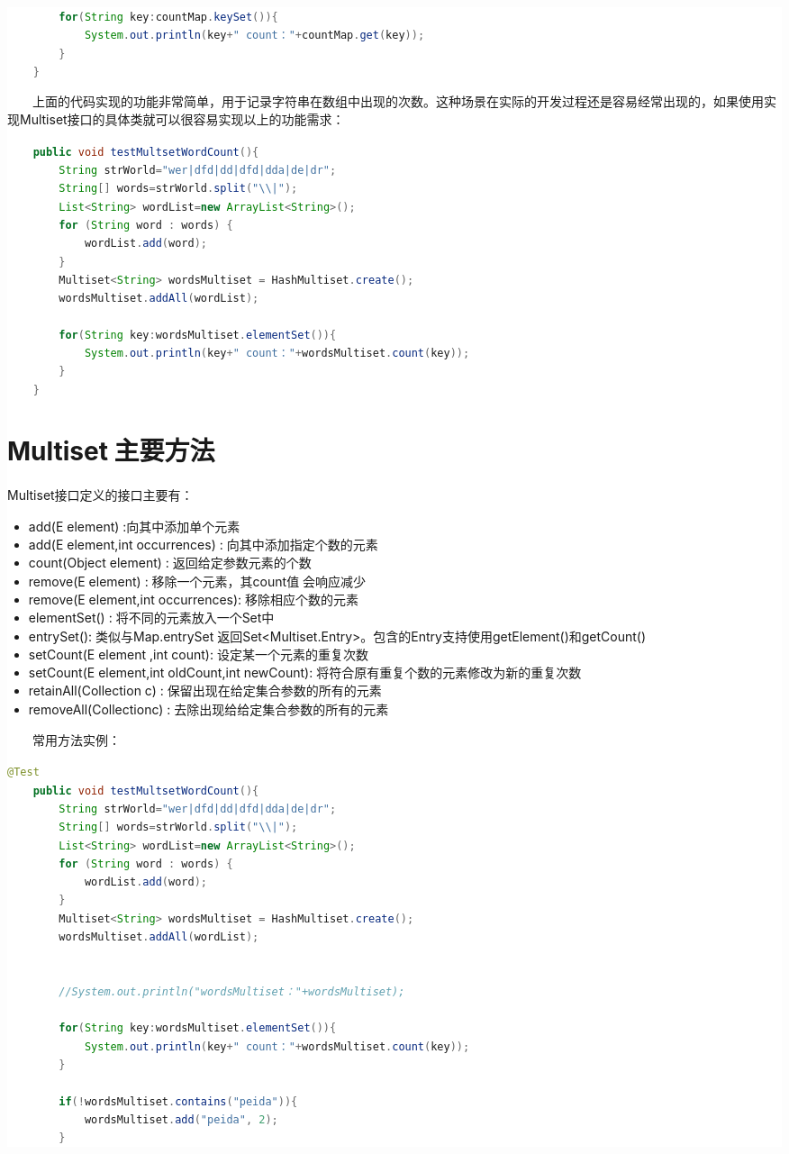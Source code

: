 ```Java
        for(String key:countMap.keySet()){
            System.out.println(key+" count："+countMap.get(key));
        }
    }
```

　　上面的代码实现的功能非常简单，用于记录字符串在数组中出现的次数。这种场景在实际的开发过程还是容易经常出现的，如果使用实现Multiset接口的具体类就可以很容易实现以上的功能需求：

```Java
    public void testMultsetWordCount(){
        String strWorld="wer|dfd|dd|dfd|dda|de|dr";
        String[] words=strWorld.split("\\|");
        List<String> wordList=new ArrayList<String>();
        for (String word : words) {
            wordList.add(word);
        }
        Multiset<String> wordsMultiset = HashMultiset.create();
        wordsMultiset.addAll(wordList);
     
        for(String key:wordsMultiset.elementSet()){
            System.out.println(key+" count："+wordsMultiset.count(key));
        }
    }
```

# Multiset 主要方法

Multiset接口定义的接口主要有：

* add(E element) :向其中添加单个元素
* add(E element,int occurrences) : 向其中添加指定个数的元素
* count(Object element) : 返回给定参数元素的个数
* remove(E element) : 移除一个元素，其count值 会响应减少
* remove(E element,int occurrences): 移除相应个数的元素
* elementSet() : 将不同的元素放入一个Set中
* entrySet(): 类似与Map.entrySet 返回Set<Multiset.Entry>。包含的Entry支持使用getElement()和getCount()
* setCount(E element ,int count): 设定某一个元素的重复次数
* setCount(E element,int oldCount,int newCount): 将符合原有重复个数的元素修改为新的重复次数
* retainAll(Collection c) : 保留出现在给定集合参数的所有的元素 
* removeAll(Collectionc) : 去除出现给给定集合参数的所有的元素

　　常用方法实例：

```Java
@Test
    public void testMultsetWordCount(){
        String strWorld="wer|dfd|dd|dfd|dda|de|dr";
        String[] words=strWorld.split("\\|");
        List<String> wordList=new ArrayList<String>();
        for (String word : words) {
            wordList.add(word);
        }
        Multiset<String> wordsMultiset = HashMultiset.create();
        wordsMultiset.addAll(wordList);
        
        
        //System.out.println("wordsMultiset："+wordsMultiset);
        
        for(String key:wordsMultiset.elementSet()){
            System.out.println(key+" count："+wordsMultiset.count(key));
        }
        
        if(!wordsMultiset.contains("peida")){
            wordsMultiset.add("peida", 2);
        }
```
